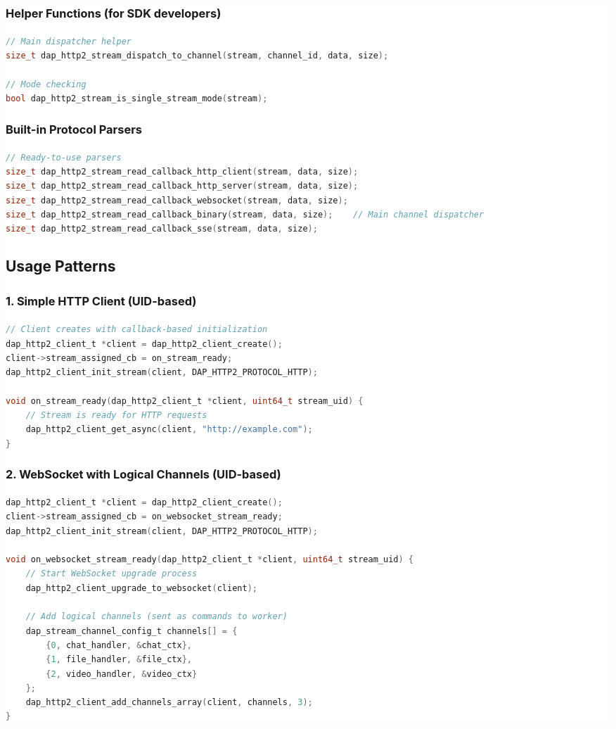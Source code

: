 ### Helper Functions (for SDK developers)
```c
// Main dispatcher helper
size_t dap_http2_stream_dispatch_to_channel(stream, channel_id, data, size);

// Mode checking
bool dap_http2_stream_is_single_stream_mode(stream);
```

### Built-in Protocol Parsers
```c
// Ready-to-use parsers
size_t dap_http2_stream_read_callback_http_client(stream, data, size);
size_t dap_http2_stream_read_callback_http_server(stream, data, size);
size_t dap_http2_stream_read_callback_websocket(stream, data, size);
size_t dap_http2_stream_read_callback_binary(stream, data, size);    // Main channel dispatcher
size_t dap_http2_stream_read_callback_sse(stream, data, size);
```

## Usage Patterns

### 1. Simple HTTP Client (UID-based)
```c
// Client creates with callback-based initialization
dap_http2_client_t *client = dap_http2_client_create();
client->stream_assigned_cb = on_stream_ready;
dap_http2_client_init_stream(client, DAP_HTTP2_PROTOCOL_HTTP);

void on_stream_ready(dap_http2_client_t *client, uint64_t stream_uid) {
    // Stream is ready for HTTP requests
    dap_http2_client_get_async(client, "http://example.com");
}
```

### 2. WebSocket with Logical Channels (UID-based)
```c
dap_http2_client_t *client = dap_http2_client_create();
client->stream_assigned_cb = on_websocket_stream_ready;
dap_http2_client_init_stream(client, DAP_HTTP2_PROTOCOL_HTTP);

void on_websocket_stream_ready(dap_http2_client_t *client, uint64_t stream_uid) {
    // Start WebSocket upgrade process
    dap_http2_client_upgrade_to_websocket(client);
    
    // Add logical channels (sent as commands to worker)
    dap_stream_channel_config_t channels[] = {
        {0, chat_handler, &chat_ctx},
        {1, file_handler, &file_ctx},
        {2, video_handler, &video_ctx}
    };
    dap_http2_client_add_channels_array(client, channels, 3);
}
```
